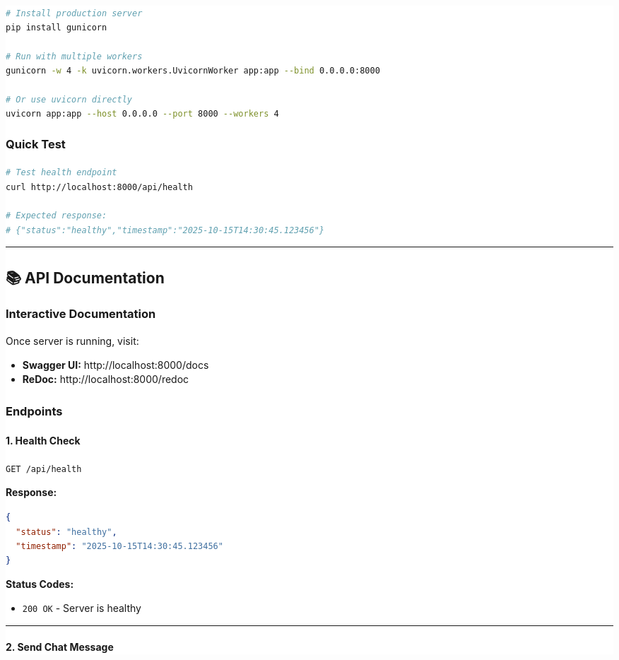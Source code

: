 ```bash
# Install production server
pip install gunicorn

# Run with multiple workers
gunicorn -w 4 -k uvicorn.workers.UvicornWorker app:app --bind 0.0.0.0:8000

# Or use uvicorn directly
uvicorn app:app --host 0.0.0.0 --port 8000 --workers 4
```

### Quick Test

```bash
# Test health endpoint
curl http://localhost:8000/api/health

# Expected response:
# {"status":"healthy","timestamp":"2025-10-15T14:30:45.123456"}
```

---

## 📚 API Documentation

### Interactive Documentation

Once server is running, visit:

- **Swagger UI:** http://localhost:8000/docs
- **ReDoc:** http://localhost:8000/redoc

### Endpoints

#### 1. Health Check

```http
GET /api/health
```

**Response:**
```json
{
  "status": "healthy",
  "timestamp": "2025-10-15T14:30:45.123456"
}
```

**Status Codes:**
- `200 OK` - Server is healthy

---

#### 2. Send Chat Message
